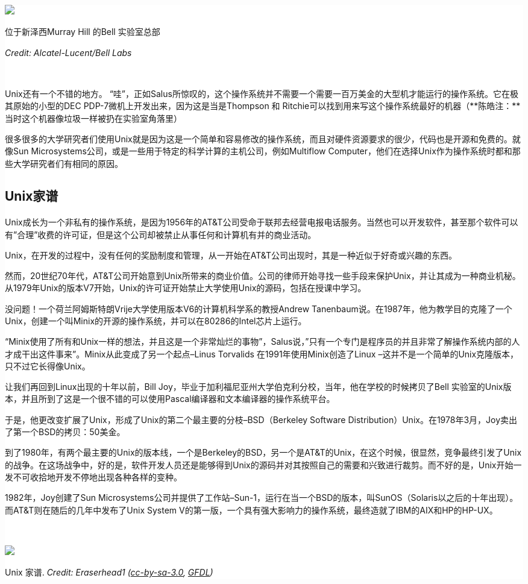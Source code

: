 
![](http://www.computerworld.com/common/images/site/features/2009/062009/unix_murrayhill_230.jpg)


位于新泽西Murray Hill 的Bell 实验室总部


*Credit: Alcatel-Lucent/Bell Labs*


 


Unix还有一个不错的地方。 “哇”，正如Salus所惊叹的，这个操作系统并不需要一个需要一百万美金的大型机才能运行的操作系统。它在极其原始的小型的DEC PDP-7微机上开发出来，因为这是当是Thompson 和 Ritchie可以找到用来写这个操作系统最好的机器（**陈皓注：**当时这个机器像垃圾一样被扔在实验室角落里）


很多很多的大学研究者们使用Unix就是因为这是一个简单和容易修改的操作系统，而且对硬件资源要求的很少，代码也是开源和免费的。就像Sun Microsystems公司，或是一些用于特定的科学计算的主机公司，例如Multiflow Computer，他们在选择Unix作为操作系统时都和那些大学研究者们有相同的原因。


## Unix家谱


Unix成长为一个非私有的操作系统，是因为1956年的AT&T公司受命于联邦去经营电报电话服务。当然也可以开发软件，甚至那个软件可以有”合理”收费的许可证，但是这个公司却被禁止从事任何和计算机有并的商业活动。


Unix，在开发的过程中，没有任何的奖励制度和管理，从一开始在AT&T公司出现时，其是一种近似于好奇或兴趣的东西。


然而，20世纪70年代，AT&T公司开始意到Unix所带来的商业价值。公司的律师开始寻找一些手段来保护Unix，并让其成为一种商业机秘。从1979年Unix的版本V7开始，Unix的许可证开始禁止大学使用Unix的源码，包括在授课中学习。


没问题！一个荷兰阿姆斯特朗Vrije大学使用版本V6的计算机科学系的教授Andrew Tanenbaum说。在1987年，他为教学目的克隆了一个Unix，创建一个叫Minix的开源的操作系统，并可以在80286的Intel芯片上运行。


“Minix使用了所有和Unix一样的想法，并且这是一个非常灿烂的事物”，Salus说，”只有一个专门是程序员的并且非常了解操作系统内部的人才成干出这件事来”。Minix从此变成了另一个起点–Linus Torvalids 在1991年使用Minix创造了Linux –这并不是一个简单的Unix克隆版本，只不过它长得像Unix。


让我们再回到Linux出现的十年以前，Bill Joy，毕业于加利福尼亚州大学伯克利分校，当年，他在学校的时候拷贝了Bell 实验室的Unix版本，并且所到了这是一个很不错的可以使用Pascal编译器和文本编译器的操作系统平台。


于是，他更改变扩展了Unix，形成了Unix的第二个最主要的分枝–BSD（Berkeley Software Distribution）Unix。在1978年3月，Joy卖出了第一个BSD的拷贝：50美金。


到了1980年，有两个最主要的Unix的版本线，一个是Berkeley的BSD，另一个是AT&T的Unix，在这个时候，很显然，竞争最终引发了Unix的战争。在这场战争中，好的是，软件开发人员还是能够得到Unix的源码并对其按照自己的需要和兴致进行裁剪。而不好的是，Unix开始一发不可收拾地开发不停地出现各种各样的变种。


1982年，Joy创建了Sun Microsystems公司并提供了工作站–Sun-1，运行在当一个BSD的版本，叫SunOS（Solaris以之后的十年出现）。而AT&T则在随后的几年中发布了Unix System V的第一版，一个具有强大影响力的操作系统，最终造就了IBM的AIX和HP的HP-UX。



 


![](http://www.computerworld.com/common/images/site/features/2009/062009/unix_chart_420.jpg)


Unix 家谱. *Credit: Eraserhead1 ([cc-by-sa-3.0](http://creativecommons.org/licenses/by-sa/3.0/), [GFDL](https://en.wikipedia.org/wiki/GNU_Free_Documentation_License))*  
